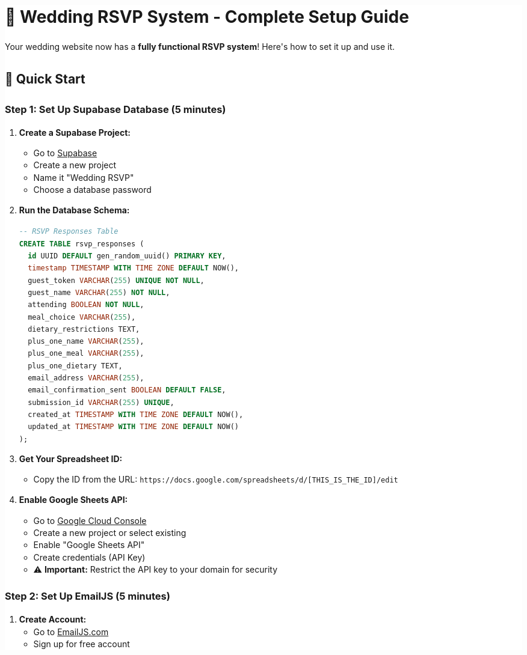 # 🎉 Wedding RSVP System - Complete Setup Guide

Your wedding website now has a **fully functional RSVP system**! Here's how to set it up and use it.

## 🚀 Quick Start

### Step 1: Set Up Supabase Database (5 minutes)

1. **Create a Supabase Project:**
   - Go to [Supabase](https://supabase.com)
   - Create a new project
   - Name it "Wedding RSVP"
   - Choose a database password

2. **Run the Database Schema:**
   ```sql
   -- RSVP Responses Table
   CREATE TABLE rsvp_responses (
     id UUID DEFAULT gen_random_uuid() PRIMARY KEY,
     timestamp TIMESTAMP WITH TIME ZONE DEFAULT NOW(),
     guest_token VARCHAR(255) UNIQUE NOT NULL,
     guest_name VARCHAR(255) NOT NULL,
     attending BOOLEAN NOT NULL,
     meal_choice VARCHAR(255),
     dietary_restrictions TEXT,
     plus_one_name VARCHAR(255),
     plus_one_meal VARCHAR(255),
     plus_one_dietary TEXT,
     email_address VARCHAR(255),
     email_confirmation_sent BOOLEAN DEFAULT FALSE,
     submission_id VARCHAR(255) UNIQUE,
     created_at TIMESTAMP WITH TIME ZONE DEFAULT NOW(),
     updated_at TIMESTAMP WITH TIME ZONE DEFAULT NOW()
   );
   ```

3. **Get Your Spreadsheet ID:**
   - Copy the ID from the URL: `https://docs.google.com/spreadsheets/d/[THIS_IS_THE_ID]/edit`

4. **Enable Google Sheets API:**
   - Go to [Google Cloud Console](https://console.cloud.google.com)
   - Create a new project or select existing
   - Enable "Google Sheets API"
   - Create credentials (API Key)
   - ⚠️ **Important:** Restrict the API key to your domain for security

### Step 2: Set Up EmailJS (5 minutes)

1. **Create Account:**
   - Go to [EmailJS.com](https://www.emailjs.com)
   - Sign up for free account
